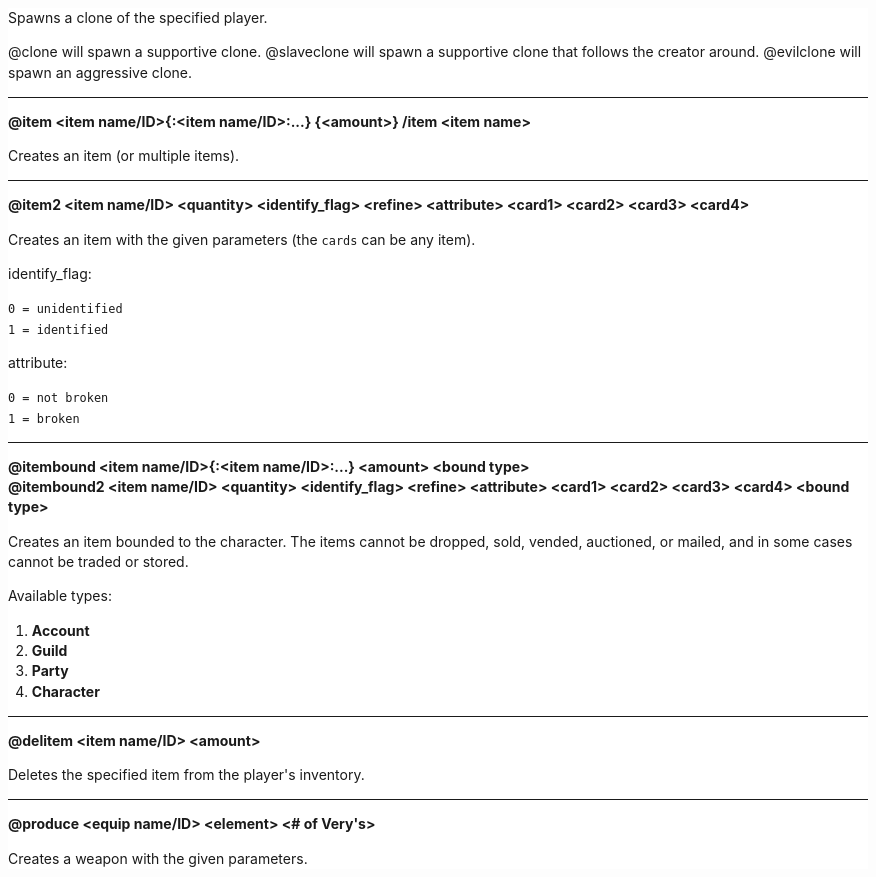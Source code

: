 Spawns a clone of the specified player.

@clone will spawn a supportive clone.
@slaveclone will spawn a supportive clone that follows the creator around.
@evilclone will spawn an aggressive clone.

---

**@item \<item name/ID\>{:\<item name/ID\>:...} {\<amount\>} /item \<item name\>**

Creates an item (or multiple items).

---

**@item2 \<item name/ID\> \<quantity\> \<identify_flag\> \<refine\> \<attribute\> \<card1\> \<card2\> \<card3\> \<card4\>**

Creates an item with the given parameters (the `cards` can be any item).

identify_flag:

```plaintext
0 = unidentified
1 = identified
```
attribute:

```plaintext
0 = not broken
1 = broken
```
---

**@itembound \<item name/ID\>{:\<item name/ID\>:...} \<amount\> \<bound type\>**\
**@itembound2 \<item name/ID\> \<quantity\> \<identify_flag\> \<refine\> \<attribute\> \<card1\> \<card2\> \<card3\> \<card4\> \<bound type\>**

Creates an item bounded to the character.
The items cannot be dropped, sold, vended, auctioned, or mailed, and in some cases cannot be traded or stored.

Available types:

1. **Account**
2. **Guild**
3. **Party**
4. **Character**

---

**@delitem \<item name/ID\> \<amount\>**

Deletes the specified item from the player's inventory.

---

**@produce \<equip name/ID\> \<element\> <# of Very's\>**

Creates a weapon with the given parameters.
